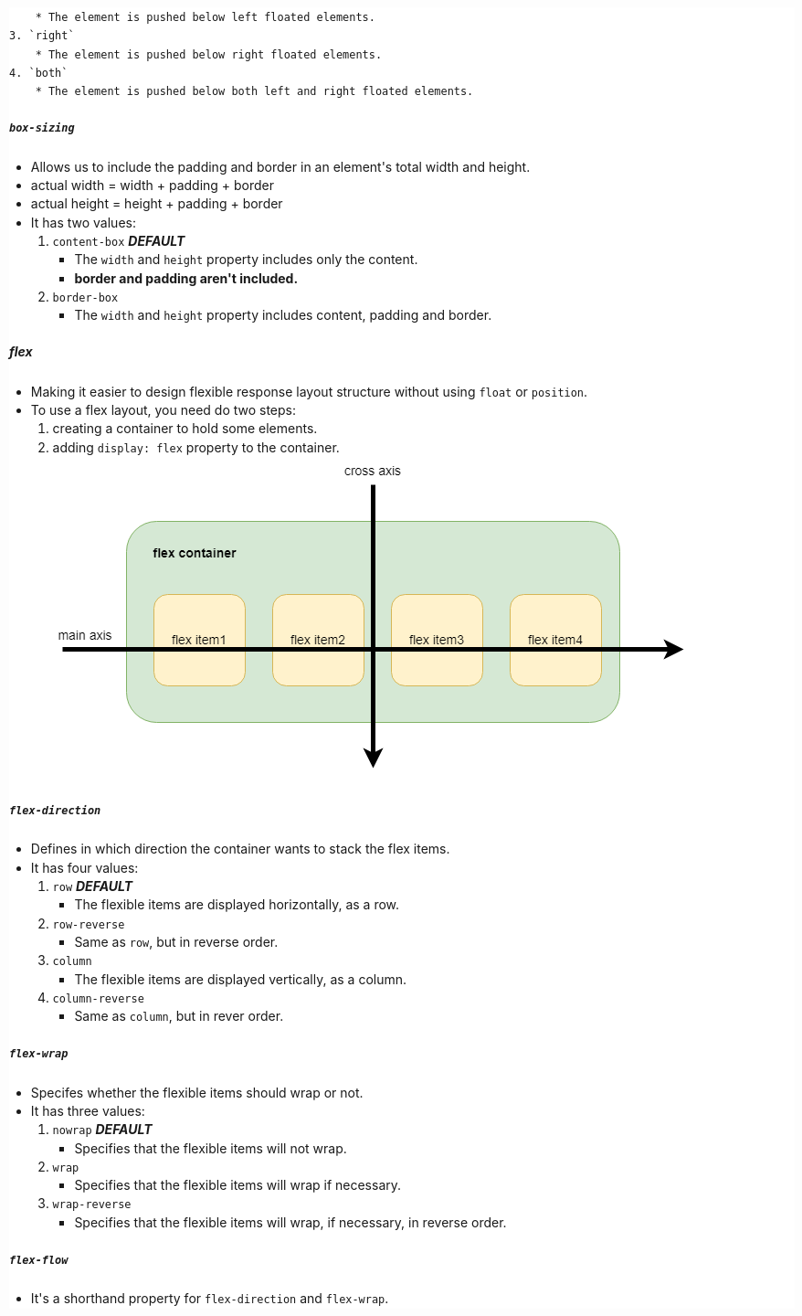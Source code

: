         * The element is pushed below left floated elements.
    3. `right`
        * The element is pushed below right floated elements.
    4. `both`
        * The element is pushed below both left and right floated elements.
##### `box-sizing`
* Allows us to include the padding and border in an element's total width and height.
* actual width = width + padding + border
* actual height = height + padding + border
* It has two values:
    1. `content-box`        ***DEFAULT***
        * The `width` and `height` property includes only the content.
        * **border and padding aren't included.**
    2. `border-box`
        * The `width` and `height` property includes content, padding and border.
##### flex
* Making it easier to design flexible response layout structure without using `float` or `position`.
* To use a flex layout, you need do two steps:
    1. creating a container to hold some elements.
    2. adding `display: flex` property to the container.
![flexbox axis](images/flexbox%20axis.png)
##### `flex-direction`
* Defines in which direction the container wants to stack the flex items.
* It has four values:
    1. `row`        ***DEFAULT***
        * The flexible items are displayed horizontally, as a row.
    2. `row-reverse`
        * Same as `row`, but in reverse order.
    3. `column`
        * The flexible items are displayed vertically, as a column.
    4. `column-reverse`
        * Same as `column`, but in rever order.
##### `flex-wrap`
* Specifes whether the flexible items should wrap or not.
* It has three values:
    1. `nowrap`     ***DEFAULT***
        * Specifies that the flexible items will not wrap.
    2. `wrap`
        * Specifies that the flexible items will wrap if necessary.
    3. `wrap-reverse`
        * Specifies that the flexible items will wrap, if necessary, in reverse order.
##### `flex-flow`
* It's a shorthand property for `flex-direction` and `flex-wrap`.